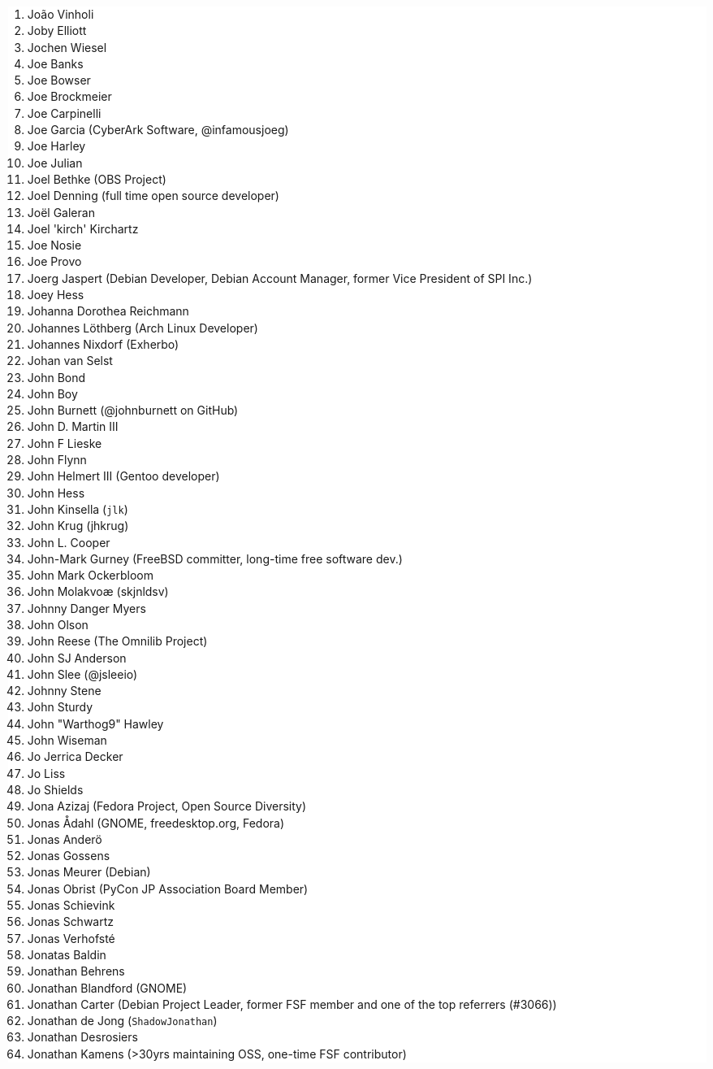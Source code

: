 1. João Vinholi
1. Joby Elliott
1. Jochen Wiesel
1. Joe Banks
1. Joe Bowser
1. Joe Brockmeier
1. Joe Carpinelli
1. Joe Garcia (CyberArk Software, @infamousjoeg)
1. Joe Harley
1. Joe Julian
1. Joel Bethke (OBS Project)
1. Joel Denning (full time open source developer)
1. Joël Galeran
1. Joel 'kirch' Kirchartz
1. Joe Nosie
1. Joe Provo
1. Joerg Jaspert (Debian Developer, Debian Account Manager, former Vice President of SPI Inc.)
1. Joey Hess
1. Johanna Dorothea Reichmann
1. Johannes Löthberg (Arch Linux Developer)
1. Johannes Nixdorf (Exherbo)
1. Johan van Selst
1. John Bond
1. John Boy
1. John Burnett (@johnburnett on GitHub)
1. John D. Martin III
1. John F Lieske
1. John Flynn
1. John Helmert III (Gentoo developer)
1. John Hess
1. John Kinsella (`jlk`)
1. John Krug (jhkrug)
1. John L. Cooper
1. John-Mark Gurney (FreeBSD committer, long-time free software dev.)
1. John Mark Ockerbloom
1. John Molakvoæ (skjnldsv)
1. Johnny Danger Myers
1. John Olson
1. John Reese (The Omnilib Project)
1. John SJ Anderson
1. John Slee (@jsleeio)
1. Johnny Stene
1. John Sturdy
1. John "Warthog9" Hawley
1. John Wiseman
1. Jo Jerrica Decker
1. Jo Liss
1. Jo Shields
1. Jona Azizaj (Fedora Project, Open Source Diversity)
1. Jonas Ådahl (GNOME, freedesktop.org, Fedora)
1. Jonas Anderö
1. Jonas Gossens
1. Jonas Meurer (Debian)
1. Jonas Obrist (PyCon JP Association Board Member)
1. Jonas Schievink
1. Jonas Schwartz
1. Jonas Verhofsté
1. Jonatas Baldin
1. Jonathan Behrens
1. Jonathan Blandford (GNOME)
1. Jonathan Carter (Debian Project Leader, former FSF member and one of the top referrers (#3066))
1. Jonathan de Jong (`ShadowJonathan`)
1. Jonathan Desrosiers
1. Jonathan Kamens (>30yrs maintaining OSS, one-time FSF contributor)